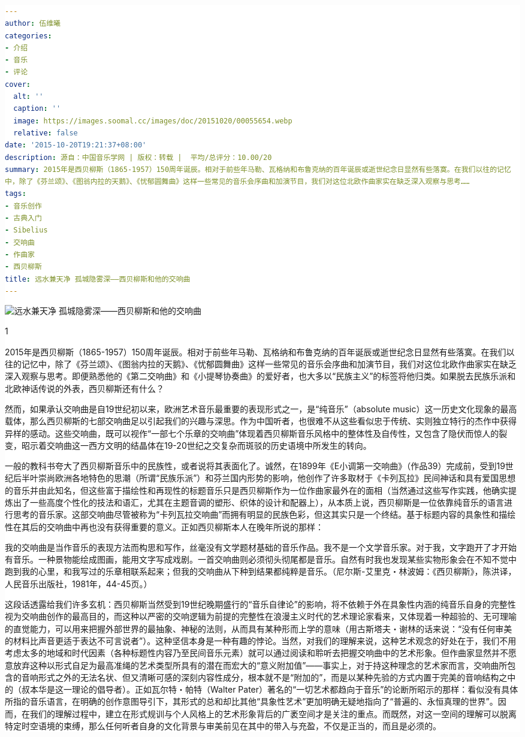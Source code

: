 ```yaml
---
author: 伍维曦
categories:
- 介绍
- 音乐
- 评论
cover:
  alt: ''
  caption: ''
  image: https://images.soomal.cc/images/doc/20151020/00055654.webp
  relative: false
date: '2015-10-20T19:21:37+08:00'
description: 源自：中国音乐学网 | 版权：转载 |  平均/总评分：10.00/20
summary: 2015年是西贝柳斯（1865-1957）150周年诞辰。相对于前些年马勒、瓦格纳和布鲁克纳的百年诞辰或逝世纪念日显然有些落寞。在我们以往的记忆中，除了《芬兰颂》、《图翁内拉的天鹅》、《忧郁圆舞曲》这样一些常见的音乐会序曲和加演节目，我们对这位北欧作曲家实在缺乏深入观察与思考……
tags:
- 音乐创作
- 古典入门
- Sibelius
- 交响曲
- 作曲家
- 西贝柳斯
title: 远水兼天净 孤城隐雾深――西贝柳斯和他的交响曲
---
```


![远水兼天净 孤城隐雾深――西贝柳斯和他的交响曲](https://images.soomal.cc/images/doc/20151020/00055654.webp)





1

2015年是西贝柳斯（1865-1957）150周年诞辰。相对于前些年马勒、瓦格纳和布鲁克纳的百年诞辰或逝世纪念日显然有些落寞。在我们以往的记忆中，除了《芬兰颂》、《图翁内拉的天鹅》、《忧郁圆舞曲》这样一些常见的音乐会序曲和加演节目，我们对这位北欧作曲家实在缺乏深入观察与思考。即便熟悉他的《第二交响曲》和《小提琴协奏曲》的爱好者，也大多以“民族主义”的标签将他归类。如果脱去民族乐派和北欧神话传说的外表，西贝柳斯还有什么？

然而，如果承认交响曲是自19世纪初以来，欧洲艺术音乐最重要的表现形式之一，是“纯音乐”（absolute music）这一历史文化现象的最高载体，那么西贝柳斯的七部交响曲足以引起我们的兴趣与深思。作为中国听者，也很难不从这些看似忠于传统、实则独立特行的杰作中获得异样的感动。这些交响曲，既可以视作“一部七个乐章的交响曲”体现着西贝柳斯音乐风格中的整体性及自传性，又包含了隐伏而惊人的裂变，昭示着交响曲这一西方文明的结晶体在19-20世纪之交复杂而斑驳的历史语境中所发生的转向。

一般的教科书夸大了西贝柳斯音乐中的民族性，或者说将其表面化了。诚然，在1899年《E小调第一交响曲》（作品39）完成前，受到19世纪后半叶崇尚欧洲各地特色的思潮（所谓“民族乐派”）和芬兰国内形势的影响，他创作了许多取材于《卡列瓦拉》民间神话和具有爱国思想的音乐并由此知名，但这些富于描绘性和再现性的标题音乐只是西贝柳斯作为一位作曲家最外在的面相（当然通过这些写作实践，他确实提炼出了一些高度个性化的技法和语汇，尤其在主题音调的塑形、织体的设计和配器上），从本质上说，西贝柳斯是一位依靠纯音乐的语言进行思考的音乐家。这部交响曲尽管被称为“卡列瓦拉交响曲”而拥有明显的民族色彩，但这其实只是一个终结。基于标题内容的具象性和描绘性在其后的交响曲中再也没有获得重要的意义。正如西贝柳斯本人在晚年所说的那样：


我的交响曲是当作音乐的表现方法而构思和写作，丝毫没有文学题材基础的音乐作品。我不是一个文学音乐家。对于我，文字跑开了才开始有音乐。一种景物能绘成图画，能用文字写成戏剧。一首交响曲则必须彻头彻尾都是音乐。自然有时我也发现某些实物形象会在不知不觉中跑到我的心里，和我写过的乐章相联系起来；但我的交响曲从下种到结果都纯粹是音乐。（尼尔斯-艾里克・林波姆：《西贝柳斯》，陈洪译，人民音乐出版社，1981年，44-45页。） 


这段话透露给我们许多玄机：西贝柳斯当然受到19世纪晚期盛行的“音乐自律论”的影响，将不依赖于外在具象性内涵的纯音乐自身的完整性视为交响曲创作的最高目的，而这种以严密的交响逻辑为前提的完整性在浪漫主义时代的艺术理论家看来，又体现着一种超验的、无可理喻的直觉能力，可以用来把握外部世界的最抽象、神秘的法则，从而具有某种形而上学的意味（用古斯塔夫・谢林的话来说：“没有任何审美的材料比声音更适于表达不可言说者”）。这种坚信本身是一种有趣的悖论。当然，对我们的理解来说，这种艺术观念的好处在于，我们不用考虑太多的地域和时代因素（各种标题性内容乃至民间音乐元素）就可以通过阅读和聆听去把握交响曲中的艺术形象。但作曲家显然并不愿意放弃这种以形式自足为最高准绳的艺术类型所具有的潜在而宏大的“意义附加值”――事实上，对于持这种理念的艺术家而言，交响曲所包含的音响形式之外的无法名状、但又清晰可感的深刻内容性成分，根本就不是“附加的”，而是以某种先验的方式内置于完美的音响结构之中的（叔本华是这一理论的倡导者）。正如瓦尔特・帕特（Walter Pater）著名的“一切艺术都趋向于音乐”的论断所昭示的那样：看似没有具体所指的音乐语言，在明确的创作意图导引下，其形式的总和却比其他“具象性艺术”更加明确无疑地指向了“普遍的、永恒真理的世界”。因而，在我们的理解过程中，建立在形式规训与个人风格上的艺术形象背后的广袤空间才是关注的重点。而既然，对这一空间的理解可以脱离特定时空语境的束缚，那么任何听者自身的文化背景与审美前见在其中的带入与充盈，不仅是正当的，而且是必须的。
